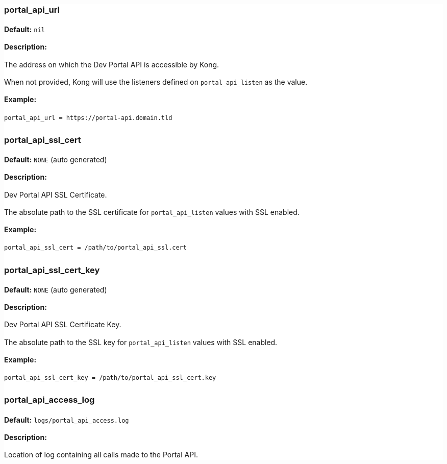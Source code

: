 ### portal_api_url

**Default:** `nil`

**Description:**

The address on which the Dev Portal API is accessible by Kong.

When not provided, Kong will use the listeners defined on `portal_api_listen` as
the value.

**Example:**

```
portal_api_url = https://portal-api.domain.tld
```


### portal_api_ssl_cert

**Default:** `NONE` (auto generated)

**Description:**

Dev Portal API SSL Certificate.

The absolute path to the SSL certificate for
`portal_api_listen` values with SSL enabled.

**Example:**

```
portal_api_ssl_cert = /path/to/portal_api_ssl.cert
```


### portal_api_ssl_cert_key

**Default:** `NONE` (auto generated)

**Description:**

Dev Portal API SSL Certificate Key.

The absolute path to the SSL key for
`portal_api_listen` values with SSL enabled.

**Example:**

```
portal_api_ssl_cert_key = /path/to/portal_api_ssl_cert.key
```


### portal_api_access_log

**Default:** `logs/portal_api_access.log`

**Description:**

Location of log containing all calls made to the Portal API.
